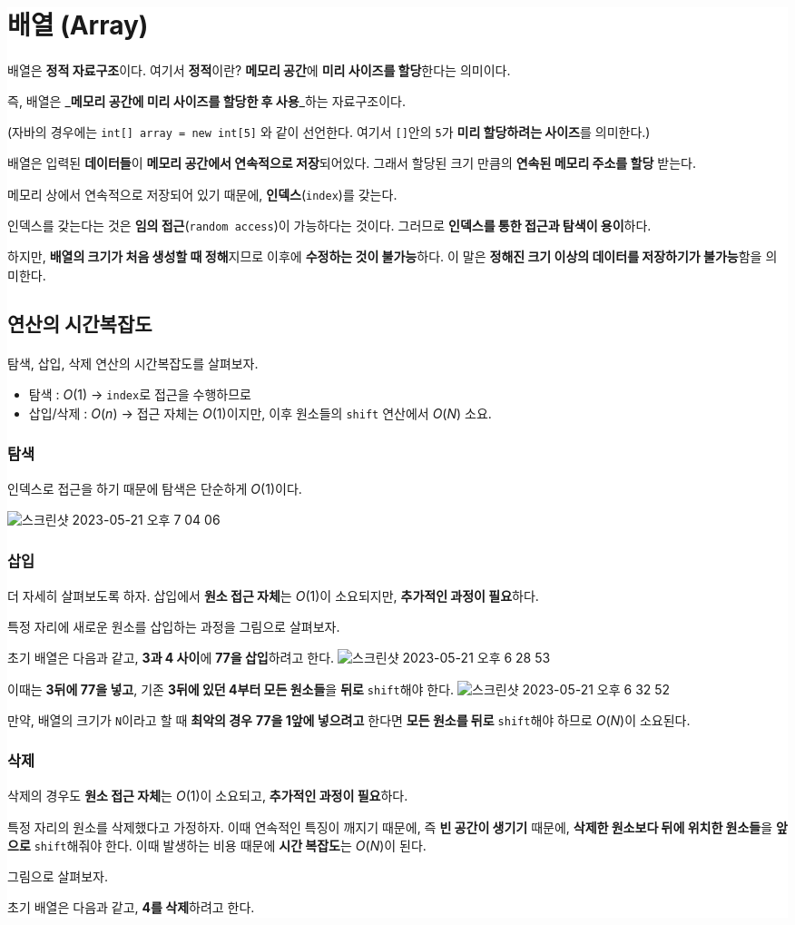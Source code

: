 # 배열 (Array)
배열은 **정적 자료구조**이다. 
여기서 **정적**이란? **메모리 공간**에 **미리 사이즈를 할당**한다는 의미이다.

즉, 배열은 _**메모리 공간에 미리 사이즈를 할당한 후 사용**_하는 자료구조이다. 

(자바의 경우에는 `int[] array = new int[5]` 와 같이 선언한다. 여기서 `[]`안의 `5`가 **미리 할당하려는 사이즈**를 의미한다.)

배열은 입력된 **데이터들**이 **메모리 공간에서 연속적으로 저장**되어있다. 
그래서 할당된 크기 만큼의 **연속된 메모리 주소를 할당** 받는다.

메모리 상에서 연속적으로 저장되어 있기 때문에, **인덱스**(`index`)를 갖는다.

인덱스를 갖는다는 것은 **임의 접근**(`random access`)이 가능하다는 것이다.
그러므로 **인덱스를 통한 접근과 탐색이 용이**하다.

하지만, **배열의 크기가 처음 생성할 때 정해**지므로 이후에 **수정하는 것이 불가능**하다.
이 말은 **정해진 크기 이상의 데이터를 저장하기가 불가능**함을 의미한다.

## 연산의 시간복잡도
탐색, 삽입, 삭제 연산의 시간복잡도를 살펴보자.

- 탐색 : $O(1)$ → `index`로 접근을 수행하므로
- 삽입/삭제 : $O(n)$ → 접근 자체는 $O(1)$이지만, 이후 원소들의 `shift` 연산에서 $O(N)$ 소요.
### 탐색
인덱스로 접근을 하기 때문에 탐색은 단순하게 $O(1)$이다.

<img width="776" alt="스크린샷 2023-05-21 오후 7 04 06" src="https://github.com/lunarmoon7/2023-CS-Study/assets/101445377/bf6dae69-04e6-4cda-8468-1fd6bc2b3b99">

### 삽입
더 자세히 살펴보도록 하자.
삽입에서 **원소 접근 자체**는 $O(1)$이 소요되지만, **추가적인 과정이 필요**하다.

특정 자리에 새로운 원소를 삽입하는 과정을 그림으로 살펴보자.

초기 배열은 다음과 같고, **3과 4 사이**에 **77을 삽입**하려고 한다.
<img width="703" alt="스크린샷 2023-05-21 오후 6 28 53" src="https://github.com/lunarmoon7/2023-CS-Study/assets/101445377/8f026dba-0350-4fe3-b14a-b19256a9040c">

이때는 **3뒤에 77을 넣고**, 기존 **3뒤에 있던 4부터 모든 원소들**을 **뒤로** `shift`해야 한다.
<img width="779" alt="스크린샷 2023-05-21 오후 6 32 52" src="https://github.com/lunarmoon7/2023-CS-Study/assets/101445377/3a882e6b-7746-4f03-8661-4a2711cafe5a">

만약, 배열의 크기가 `N`이라고 할 때 **최악의 경우** **77을 1앞에 넣으려고** 한다면 **모든 원소를 뒤로** ``shift``해야 하므로 $O(N)$이 소요된다.

### 삭제
삭제의 경우도 **원소 접근 자체**는 $O(1)$이 소요되고, **추가적인 과정이 필요**하다.

특정 자리의 원소를 삭제했다고 가정하자. 이때 연속적인 특징이 깨지기 때문에,  즉 **빈 공간이 생기기** 때문에, **삭제한 원소보다 뒤에 위치한 원소들**을 **앞으로** `shift`해줘야 한다. 
이때 발생하는 비용 때문에 **시간 복잡도**는 $O(N)$이 된다.

그림으로 살펴보자.

초기 배열은 다음과 같고, **4를 삭제**하려고 한다.
